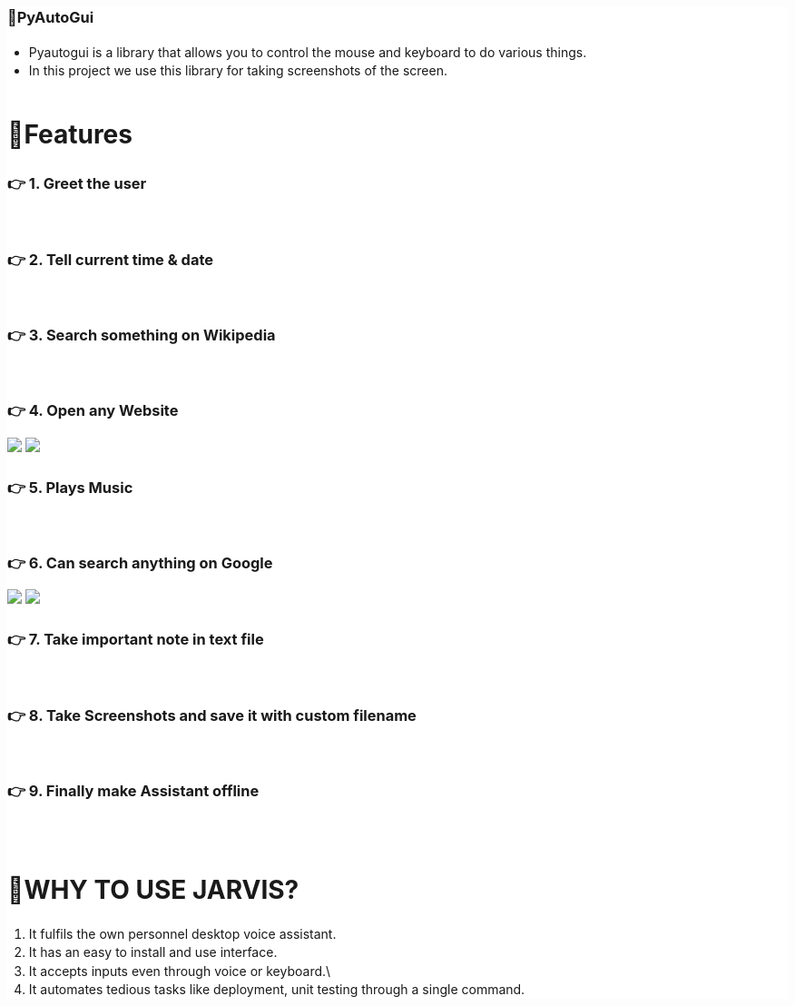 ### 🔸PyAutoGui
- Pyautogui is a library that allows you to control the mouse and keyboard to do various things.
- In this project we use this library for taking screenshots of the screen.

# 📌Features 

### 👉 1. Greet the user

<img src="https://github.com/kishanrajput23/Jarvis-Desktop-Voice-Assistant/blob/main/Images/Picture1.png" alt="">

### 👉 2. Tell current time & date

<img src="https://github.com/kishanrajput23/Jarvis-Desktop-Voice-Assistant/blob/main/Images/Picture2.png" alt="">

### 👉 3. Search something on Wikipedia

<img src="https://github.com/kishanrajput23/Jarvis-Desktop-Voice-Assistant/blob/main/Images/Picture3.png" alt="">

### 👉 4. Open any Website

<img src="https://github.com/kishanrajput23/Jarvis-Desktop-Voice-Assistant/blob/main/Images/Picture4.png" width="480"/> <img src="https://github.com/kishanrajput23/Jarvis-Desktop-Voice-Assistant/blob/main/Images/Picture5.png" width="480"/>

### 👉 5. Plays Music

<img src="https://github.com/kishanrajput23/Jarvis-Desktop-Voice-Assistant/blob/main/Images/Picture6.png" alt="">

### 👉 6. Can search anything on Google

<img src="https://github.com/kishanrajput23/Jarvis-Desktop-Voice-Assistant/blob/main/Images/Picture7.png" width="480"/> <img src="https://github.com/kishanrajput23/Jarvis-Desktop-Voice-Assistant/blob/main/Images/Picture8.png" width="480"/> 

### 👉 7. Take important note in text file

<img src="https://github.com/kishanrajput23/Jarvis-Desktop-Voice-Assistant/blob/main/Images/Picture9.png" alt="">

### 👉 8. Take Screenshots and save it with custom filename

<img src="https://github.com/kishanrajput23/Jarvis-Desktop-Voice-Assistant/blob/main/Images/Picture10.png" alt="">

### 👉 9. Finally make Assistant offline

<img src="https://github.com/kishanrajput23/Jarvis-Desktop-Voice-Assistant/blob/main/Images/Picture11.png" alt="">

# 📌WHY TO USE JARVIS?

1. It fulfils the own personnel desktop voice assistant.
2. It has an easy to install and use interface.
3. It accepts inputs even through voice or keyboard.\
4. It automates tedious tasks like deployment, unit testing through a single command.
